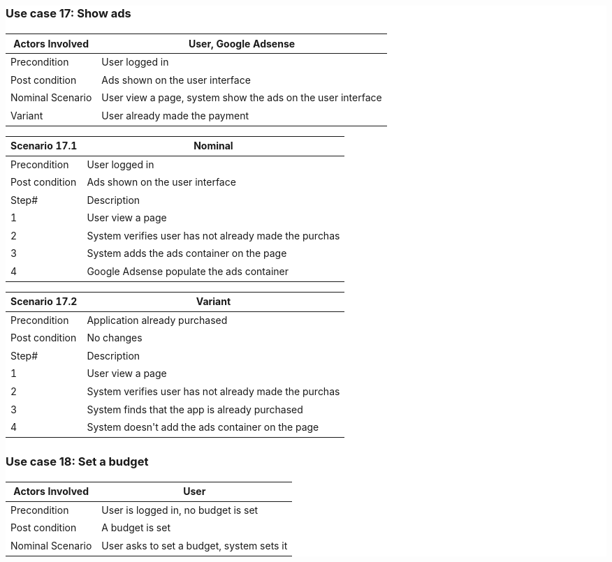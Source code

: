 

### Use case 17: Show ads

| Actors Involved      	| User, Google Adsense 			|
| ------------- 		|-------------| 
|  Precondition     	| User logged in |
|  Post condition     	| Ads shown on the user interface |
|  Nominal Scenario     | User view a page, system show the ads on the user interface |
|  Variant 				| User already made the payment |

| Scenario 17.1 		| 	Nominal			|
| ------------- 	|-----------------| 
|  Precondition     | User logged in |
|  Post condition   | Ads shown on the user interface |
| Step#	| Description  			|
| 1     | User view a page |
| 2		| System verifies user has not already made the purchas |
| 3 	| System adds the ads container on the page |
| 4 	| Google Adsense populate the ads container |

| Scenario 17.2 		| 	Variant			|
| ------------- 	|-----------------| 
|  Precondition     | Application already purchased |
|  Post condition   | No changes |
| Step#	| Description  			|
| 1     | User view a page |
| 2 	| System verifies user has not already made the purchas |
| 3     | System finds that the app is already purchased |
| 4     | System doesn't add the ads container on the page |


### Use case 18: Set a budget
| Actors Involved      	| User 			|
| ------------- 		|-------------| 
|  Precondition     	| User is logged in, no budget is set	|
|  Post condition     	| A budget is set	|
|  Nominal Scenario     | User asks to set a budget, system sets it |
